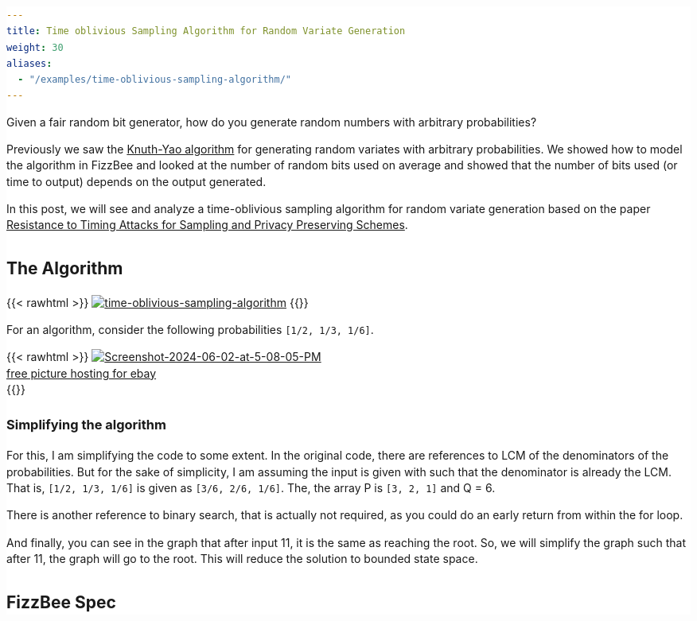 ```yaml
---
title: Time oblivious Sampling Algorithm for Random Variate Generation
weight: 30
aliases:
  - "/examples/time-oblivious-sampling-algorithm/"
---
```


Given a fair random bit generator, how do you generate random numbers with arbitrary probabilities?

Previously we saw the [Knuth-Yao algorithm](/examples/knuth-yao-sampling-algorithm/)
for generating random variates with arbitrary probabilities. We showed how to model the algorithm in FizzBee and
looked at the number of random bits used on average and showed that the
number of bits used (or time to output) depends on the output generated.

In this post, we will see and analyze a time-oblivious sampling algorithm for random variate generation
based on the paper [Resistance to Timing Attacks for Sampling and
Privacy Preserving Schemes](https://drops.dagstuhl.de/storage/00lipics/lipics-vol256-forc2023/LIPIcs.FORC.2023.11/LIPIcs.FORC.2023.11.pdf).

## The Algorithm

{{< rawhtml >}}
<a href="https://ibb.co/C7ft1NV"><img src="https://i.ibb.co/4THfm94/time-oblivious-sampling-algorithm.png" alt="time-oblivious-sampling-algorithm" border="0"></a>
{{</rawhtml>}}

For an algorithm, consider the following probabilities `[1/2, 1/3, 1/6]`.

{{< rawhtml >}}
<a href="https://imgbb.com/"><img src="https://i.ibb.co/qC1XwjN/Screenshot-2024-06-02-at-5-08-05-PM.png" alt="Screenshot-2024-06-02-at-5-08-05-PM" border="0"></a><br /><a target='_blank' href='https://imgbb.com/'>free picture hosting for ebay</a><br />
{{</rawhtml>}}

### Simplifying the algorithm
For this, I am simplifying the code to some extent. In the original code,
there are references to LCM of the denominators of the probabilities. But for the sake of simplicity,
I am assuming the input is given with such that the denominator is already the LCM.
That is, `[1/2, 1/3, 1/6]` is given as `[3/6, 2/6, 1/6]`.
The, the array P is `[3, 2, 1]` and Q = 6.

There is another reference to binary search, that is actually not required, as
you could do an early return from within the for loop.

And finally, you can see in the graph that after input 11, it is the same as reaching
the root. So, we will simplify the graph such that after 11, the graph will go to
the root. This will reduce the solution to bounded state space.

## FizzBee Spec

